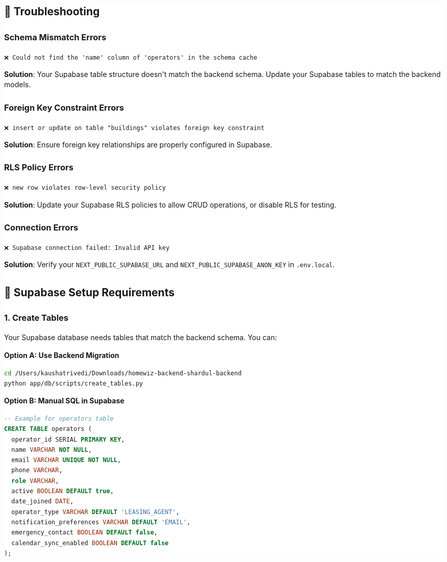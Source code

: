 ## 🐛 Troubleshooting

### **Schema Mismatch Errors**
```
❌ Could not find the 'name' column of 'operators' in the schema cache
```
**Solution**: Your Supabase table structure doesn't match the backend schema. Update your Supabase tables to match the backend models.

### **Foreign Key Constraint Errors**
```
❌ insert or update on table "buildings" violates foreign key constraint
```
**Solution**: Ensure foreign key relationships are properly configured in Supabase.

### **RLS Policy Errors**
```
❌ new row violates row-level security policy
```
**Solution**: Update your Supabase RLS policies to allow CRUD operations, or disable RLS for testing.

### **Connection Errors**
```
❌ Supabase connection failed: Invalid API key
```
**Solution**: Verify your `NEXT_PUBLIC_SUPABASE_URL` and `NEXT_PUBLIC_SUPABASE_ANON_KEY` in `.env.local`.

## 🔧 Supabase Setup Requirements

### **1. Create Tables**
Your Supabase database needs tables that match the backend schema. You can:

**Option A: Use Backend Migration**
```bash
cd /Users/kaushatrivedi/Downloads/homewiz-backend-shardul-backend
python app/db/scripts/create_tables.py
```

**Option B: Manual SQL in Supabase**
```sql
-- Example for operators table
CREATE TABLE operators (
  operator_id SERIAL PRIMARY KEY,
  name VARCHAR NOT NULL,
  email VARCHAR UNIQUE NOT NULL,
  phone VARCHAR,
  role VARCHAR,
  active BOOLEAN DEFAULT true,
  date_joined DATE,
  operator_type VARCHAR DEFAULT 'LEASING_AGENT',
  notification_preferences VARCHAR DEFAULT 'EMAIL',
  emergency_contact BOOLEAN DEFAULT false,
  calendar_sync_enabled BOOLEAN DEFAULT false
);
```
